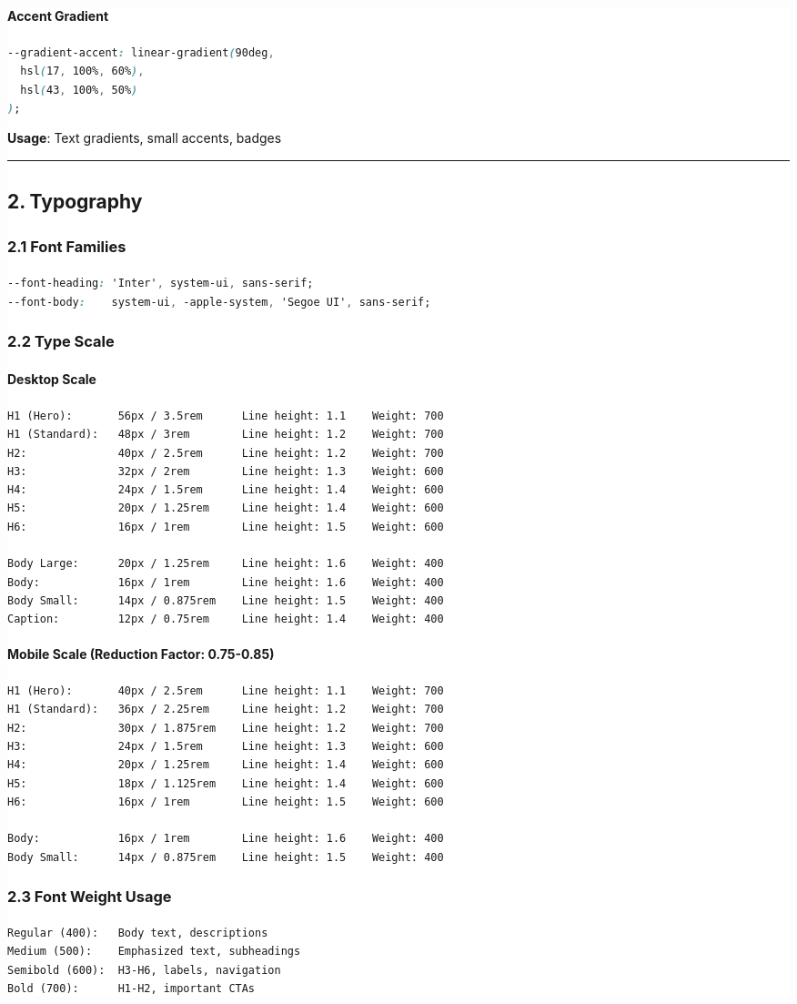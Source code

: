 #### Accent Gradient
```css
--gradient-accent: linear-gradient(90deg, 
  hsl(17, 100%, 60%), 
  hsl(43, 100%, 50%)
);
```
**Usage**: Text gradients, small accents, badges

---

## 2. Typography

### 2.1 Font Families
```css
--font-heading: 'Inter', system-ui, sans-serif;
--font-body:    system-ui, -apple-system, 'Segoe UI', sans-serif;
```

### 2.2 Type Scale

#### Desktop Scale
```
H1 (Hero):       56px / 3.5rem      Line height: 1.1    Weight: 700
H1 (Standard):   48px / 3rem        Line height: 1.2    Weight: 700
H2:              40px / 2.5rem      Line height: 1.2    Weight: 700
H3:              32px / 2rem        Line height: 1.3    Weight: 600
H4:              24px / 1.5rem      Line height: 1.4    Weight: 600
H5:              20px / 1.25rem     Line height: 1.4    Weight: 600
H6:              16px / 1rem        Line height: 1.5    Weight: 600

Body Large:      20px / 1.25rem     Line height: 1.6    Weight: 400
Body:            16px / 1rem        Line height: 1.6    Weight: 400
Body Small:      14px / 0.875rem    Line height: 1.5    Weight: 400
Caption:         12px / 0.75rem     Line height: 1.4    Weight: 400
```

#### Mobile Scale (Reduction Factor: 0.75-0.85)
```
H1 (Hero):       40px / 2.5rem      Line height: 1.1    Weight: 700
H1 (Standard):   36px / 2.25rem     Line height: 1.2    Weight: 700
H2:              30px / 1.875rem    Line height: 1.2    Weight: 700
H3:              24px / 1.5rem      Line height: 1.3    Weight: 600
H4:              20px / 1.25rem     Line height: 1.4    Weight: 600
H5:              18px / 1.125rem    Line height: 1.4    Weight: 600
H6:              16px / 1rem        Line height: 1.5    Weight: 600

Body:            16px / 1rem        Line height: 1.6    Weight: 400
Body Small:      14px / 0.875rem    Line height: 1.5    Weight: 400
```

### 2.3 Font Weight Usage
```
Regular (400):   Body text, descriptions
Medium (500):    Emphasized text, subheadings
Semibold (600):  H3-H6, labels, navigation
Bold (700):      H1-H2, important CTAs
```
